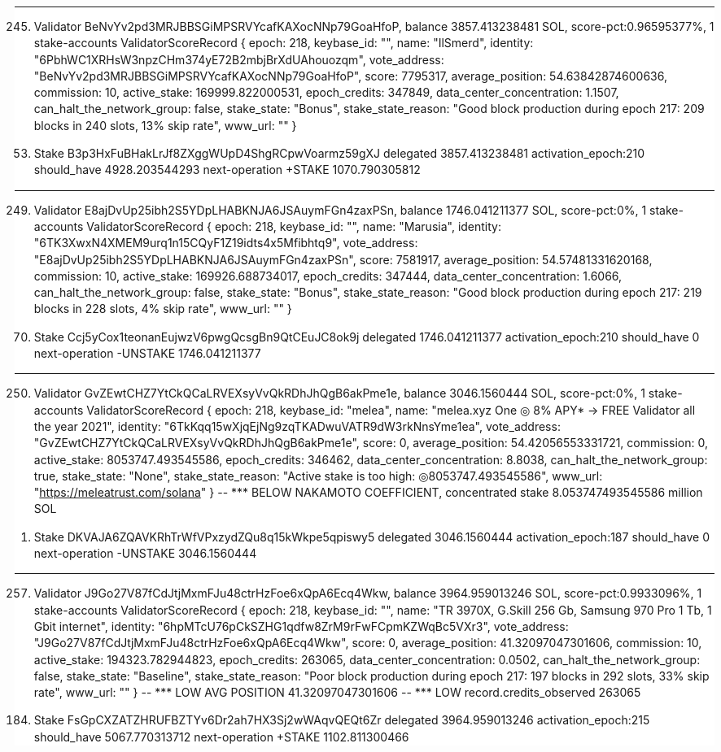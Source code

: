 -------------------------------------------------------------
245) Validator BeNvYv2pd3MRJBBSGiMPSRVYcafKAXocNNp79GoaHfoP, balance 3857.413238481 SOL, score-pct:0.96595377%, 1 stake-accounts
ValidatorScoreRecord { epoch: 218, keybase_id: "", name: "IlSmerd", identity: "6PbhWC1XRHsW3npzCHm374yE72B2mbjBrXdUAhouozqm", vote_address: "BeNvYv2pd3MRJBBSGiMPSRVYcafKAXocNNp79GoaHfoP", score: 7795317, average_position: 54.63842874600636, commission: 10, active_stake: 169999.822000531, epoch_credits: 347849, data_center_concentration: 1.1507, can_halt_the_network_group: false, stake_state: "Bonus", stake_state_reason: "Good block production during epoch 217: 209 blocks in 240 slots, 13% skip rate", www_url: "" }
  53. Stake B3p3HxFuBHakLrJf8ZXggWUpD4ShgRCpwVoarmz59gXJ delegated 3857.413238481 activation_epoch:210
 should_have 4928.203544293 next-operation +STAKE 1070.790305812

-------------------------------------------------------------
249) Validator E8ajDvUp25ibh2S5YDpLHABKNJA6JSAuymFGn4zaxPSn, balance 1746.041211377 SOL, score-pct:0%, 1 stake-accounts
ValidatorScoreRecord { epoch: 218, keybase_id: "", name: "Marusia", identity: "6TK3XwxN4XMEM9urq1n15CQyF1Z19idts4x5Mfibhtq9", vote_address: "E8ajDvUp25ibh2S5YDpLHABKNJA6JSAuymFGn4zaxPSn", score: 7581917, average_position: 54.57481331620168, commission: 10, active_stake: 169926.688734017, epoch_credits: 347444, data_center_concentration: 1.6066, can_halt_the_network_group: false, stake_state: "Bonus", stake_state_reason: "Good block production during epoch 217: 219 blocks in 228 slots, 4% skip rate", www_url: "" }
  70. Stake Ccj5yCox1teonanEujwzV6pwgQcsgBn9QtCEuJC8ok9j delegated 1746.041211377 activation_epoch:210
 should_have 0 next-operation -UNSTAKE 1746.041211377

-------------------------------------------------------------
250) Validator GvZEwtCHZ7YtCkQCaLRVEXsyVvQkRDhJhQgB6akPme1e, balance 3046.1560444 SOL, score-pct:0%, 1 stake-accounts
ValidatorScoreRecord { epoch: 218, keybase_id: "melea", name: "melea.xyz One ◎ 8% APY* → FREE Validator all the year 2021", identity: "6TkKqq15wXjqEjNg9zqTKADwuVATR9dW3rkNnsYme1ea", vote_address: "GvZEwtCHZ7YtCkQCaLRVEXsyVvQkRDhJhQgB6akPme1e", score: 0, average_position: 54.42056553331721, commission: 0, active_stake: 8053747.493545586, epoch_credits: 346462, data_center_concentration: 8.8038, can_halt_the_network_group: true, stake_state: "None", stake_state_reason: "Active stake is too high: ◎8053747.493545586", www_url: "https://meleatrust.com/solana" }
-- *** BELOW NAKAMOTO COEFFICIENT, concentrated stake 8.053747493545586 million SOL
  1. Stake DKVAJA6ZQAVKRhTrWfVPxzydZQu8q15kWkpe5qpiswy5 delegated 3046.1560444 activation_epoch:187
 should_have 0 next-operation -UNSTAKE 3046.1560444

-------------------------------------------------------------
257) Validator J9Go27V87fCdJtjMxmFJu48ctrHzFoe6xQpA6Ecq4Wkw, balance 3964.959013246 SOL, score-pct:0.9933096%, 1 stake-accounts
ValidatorScoreRecord { epoch: 218, keybase_id: "", name: "TR 3970X, G.Skill 256 Gb, Samsung 970 Pro 1 Tb, 1 Gbit internet", identity: "6hpMTcU76pCkSZHG1qdfw8ZrM9rFwFCpmKZWqBc5VXr3", vote_address: "J9Go27V87fCdJtjMxmFJu48ctrHzFoe6xQpA6Ecq4Wkw", score: 0, average_position: 41.32097047301606, commission: 10, active_stake: 194323.782944823, epoch_credits: 263065, data_center_concentration: 0.0502, can_halt_the_network_group: false, stake_state: "Baseline", stake_state_reason: "Poor block production during epoch 217: 197 blocks in 292 slots, 33% skip rate", www_url: "" }
-- *** LOW AVG POSITION 41.32097047301606
-- *** LOW record.credits_observed 263065
  184. Stake FsGpCXZATZHRUFBZTYv6Dr2ah7HX3Sj2wWAqvQEQt6Zr delegated 3964.959013246 activation_epoch:215
 should_have 5067.770313712 next-operation +STAKE 1102.811300466
